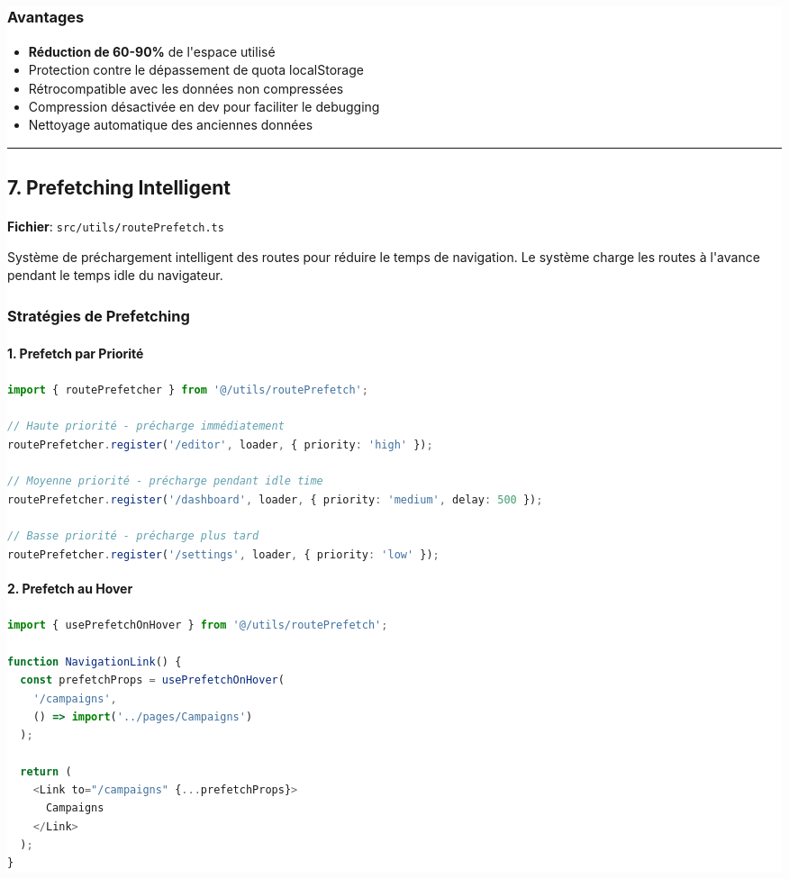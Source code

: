 ### Avantages

- **Réduction de 60-90%** de l'espace utilisé
- Protection contre le dépassement de quota localStorage
- Rétrocompatible avec les données non compressées
- Compression désactivée en dev pour faciliter le debugging
- Nettoyage automatique des anciennes données

---

## 7. Prefetching Intelligent

**Fichier**: `src/utils/routePrefetch.ts`

Système de préchargement intelligent des routes pour réduire le temps de navigation. Le système charge les routes à l'avance pendant le temps idle du navigateur.

### Stratégies de Prefetching

#### 1. Prefetch par Priorité

```typescript
import { routePrefetcher } from '@/utils/routePrefetch';

// Haute priorité - précharge immédiatement
routePrefetcher.register('/editor', loader, { priority: 'high' });

// Moyenne priorité - précharge pendant idle time
routePrefetcher.register('/dashboard', loader, { priority: 'medium', delay: 500 });

// Basse priorité - précharge plus tard
routePrefetcher.register('/settings', loader, { priority: 'low' });
```

#### 2. Prefetch au Hover

```typescript
import { usePrefetchOnHover } from '@/utils/routePrefetch';

function NavigationLink() {
  const prefetchProps = usePrefetchOnHover(
    '/campaigns',
    () => import('../pages/Campaigns')
  );
  
  return (
    <Link to="/campaigns" {...prefetchProps}>
      Campaigns
    </Link>
  );
}
```
